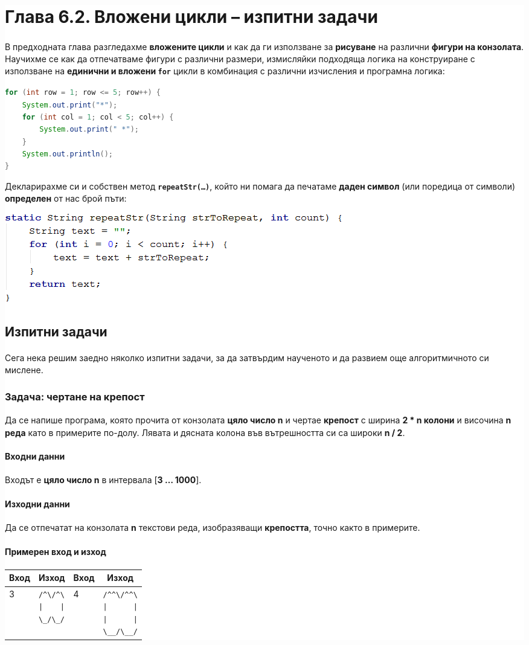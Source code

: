 # Глава 6.2. Вложени цикли – изпитни задачи

В предходната глава разгледахме **вложените цикли** и как да ги използване за **рисуване** на различни **фигури на конзолата**. Научихме се как да отпечатваме фигури с различни размери, измисляйки подходяща логика на конструиране с използване на **единични и вложени `for`** цикли в комбинация с различни изчисления и програмна логика:

```java
for (int row = 1; row <= 5; row++) {
    System.out.print("*");
    for (int col = 1; col < 5; col++) {
        System.out.print(" *");
    }
    System.out.println();
}
```

Декларирахме си и собствен метод **`repeatStr(…)`**, който ни помага да печатаме **даден символ** (или поредица от символи) **определен** от нас брой пъти:

![](assets/chapter-6-2-images/00.RepeatStr-custom-method-01.png)

## Изпитни задачи

Сега нека решим заедно няколко изпитни задачи, за да затвърдим наученото и да развием още алгоритмичното си мислене.

### Задача: чертане на крепост

Да се напише програма, която прочита от конзолата **цяло число n** и чертае **крепост** с ширина **2 * n колони** и височина **n реда** като в примерите по-долу. Лявата и дясната колона във вътрешността си са широки **n / 2**.

#### Входни данни

Входът е **цяло число n** в интервала [**3 … 1000**].

#### Изходни данни

Да се отпечатат на конзолата **n** текстови реда, изобразяващи **крепостта**, точно както в примерите.

#### Примерен вход и изход

|Вход|Изход|Вход|Изход|
|----|----|----|----|
|3|<code>&#47;&#94;&#92;&#47;&#94;&#92;</code><br><code>&#124;&nbsp;&nbsp;&nbsp;&nbsp;&#124;</code><br><code>&#92;&#95;&#47;&#92;&#95;&#47;</code>|4|<code>&#47;&#94;&#94;&#92;&#47;&#94;&#94;&#92;</code><br><code>&#124;&nbsp;&nbsp;&nbsp;&nbsp;&nbsp;&nbsp;&#124;</code><br><code>&#124;&nbsp;&nbsp;&nbsp;&nbsp;&nbsp;&nbsp;&#124;</code><br><code>&#92;&#95;&#95;&#47;&#92;&#95;&#95;&#47;</code><br>|
